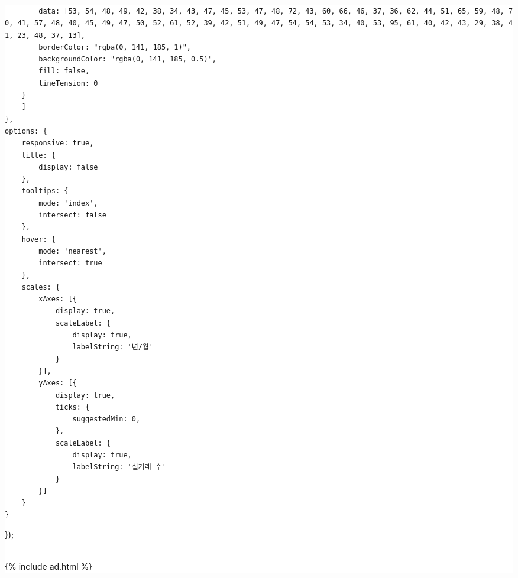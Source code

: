             data: [53, 54, 48, 49, 42, 38, 34, 43, 47, 45, 53, 47, 48, 72, 43, 60, 66, 46, 37, 36, 62, 44, 51, 65, 59, 48, 70, 41, 57, 48, 40, 45, 49, 47, 50, 52, 61, 52, 39, 42, 51, 49, 47, 54, 54, 53, 34, 40, 53, 95, 61, 40, 42, 43, 29, 38, 41, 23, 48, 37, 13],
            borderColor: "rgba(0, 141, 185, 1)",
            backgroundColor: "rgba(0, 141, 185, 0.5)",
            fill: false,
            lineTension: 0
        }
        ]
    },
    options: {
        responsive: true,
        title: {
            display: false
        },
        tooltips: {
            mode: 'index',
            intersect: false
        },
        hover: {
            mode: 'nearest',
            intersect: true
        },
        scales: {
            xAxes: [{
                display: true,
                scaleLabel: {
                    display: true,
                    labelString: '년/월'
                }
            }],
            yAxes: [{
                display: true,
                ticks: {
                    suggestedMin: 0,
                },
                scaleLabel: {
                    display: true,
                    labelString: '실거래 수'
                }
            }]
        }
    }
});

</script>


<br>
{% include ad.html %}
<br>

